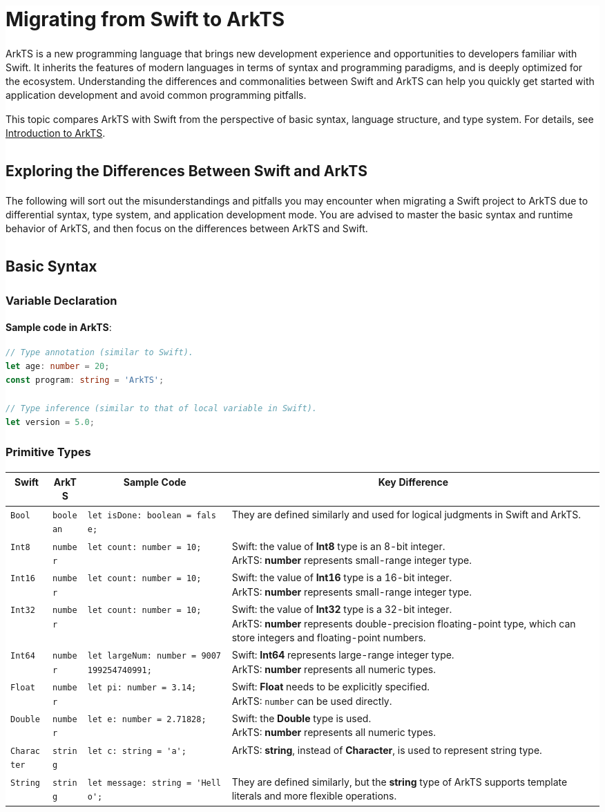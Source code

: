 # Migrating from Swift to ArkTS








ArkTS is a new programming language that brings new development experience and opportunities to developers familiar with Swift. It inherits the features of modern languages in terms of syntax and programming paradigms, and is deeply optimized for the ecosystem. Understanding the differences and commonalities between Swift and ArkTS can help you quickly get started with application development and avoid common programming pitfalls.

This topic compares ArkTS with Swift from the perspective of basic syntax, language structure, and type system. For details, see [Introduction to ArkTS](./introduction-to-arkts.md).

## Exploring the Differences Between Swift and ArkTS

The following will sort out the misunderstandings and pitfalls you may encounter when migrating a Swift project to ArkTS due to differential syntax, type system, and application development mode. You are advised to master the basic syntax and runtime behavior of ArkTS, and then focus on the differences between ArkTS and Swift.

## Basic Syntax

### Variable Declaration

**Sample code in ArkTS**:

```typescript
// Type annotation (similar to Swift).
let age: number = 20; 
const program: string = 'ArkTS';

// Type inference (similar to that of local variable in Swift).
let version = 5.0;
```

### Primitive Types 
| Swift      | ArkTS           | Sample Code                         | Key Difference                 |  
|----------------|----------------------|-----------------------------------|-------------------------------|  
| `Bool`    | `boolean`     | `let isDone: boolean = false;`    | They are defined similarly and used for logical judgments in Swift and ArkTS.                     |  
| `Int8`    | `number`      | `let count: number = 10;`         | Swift: the value of **Int8** type is an 8-bit integer.<br>ArkTS: **number** represents small-range integer type. |  
| `Int16`   | `number`      | `let count: number = 10;`         | Swift: the value of **Int16** type is a 16-bit integer.<br>ArkTS: **number** represents small-range integer type.|  
| `Int32`   | `number`      | `let count: number = 10;`         | Swift: the value of **Int32** type is a 32-bit integer.<br>ArkTS: **number** represents double-precision floating-point type, which can store integers and floating-point numbers.      |  
| `Int64`        | `number`             | `let largeNum: number = 9007199254740991;` | Swift: **Int64** represents large-range integer type.<br>ArkTS: **number** represents all numeric types.         |  
| `Float`        | `number`             | `let pi: number = 3.14;`          | Swift: **Float** needs to be explicitly specified.<br>ArkTS: `number` can be used directly.      |  
| `Double`       | `number`             | `let e: number = 2.71828;`        | Swift: the **Double** type is used.<br>ArkTS: **number** represents all numeric types.        |  
| `Character`    | `string`             | `let c: string = 'a';`            | ArkTS: **string**, instead of **Character**, is used to represent string type.  |  
| `String`       | `string`             | `let message: string = 'Hello';`  | They are defined similarly, but the **string** type of ArkTS supports template literals and more flexible operations. |  
